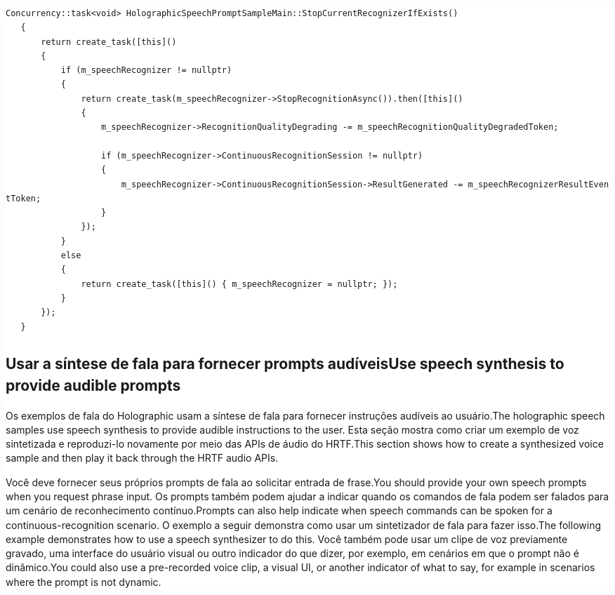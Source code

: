 ```
Concurrency::task<void> HolographicSpeechPromptSampleMain::StopCurrentRecognizerIfExists()
   {
       return create_task([this]()
       {
           if (m_speechRecognizer != nullptr)
           {
               return create_task(m_speechRecognizer->StopRecognitionAsync()).then([this]()
               {
                   m_speechRecognizer->RecognitionQualityDegrading -= m_speechRecognitionQualityDegradedToken;

                   if (m_speechRecognizer->ContinuousRecognitionSession != nullptr)
                   {
                       m_speechRecognizer->ContinuousRecognitionSession->ResultGenerated -= m_speechRecognizerResultEventToken;
                   }
               });
           }
           else
           {
               return create_task([this]() { m_speechRecognizer = nullptr; });
           }
       });
   }
```

## <a name="use-speech-synthesis-to-provide-audible-prompts"></a><span data-ttu-id="3b6a5-163">Usar a síntese de fala para fornecer prompts audíveis</span><span class="sxs-lookup"><span data-stu-id="3b6a5-163">Use speech synthesis to provide audible prompts</span></span>

<span data-ttu-id="3b6a5-164">Os exemplos de fala do Holographic usam a síntese de fala para fornecer instruções audíveis ao usuário.</span><span class="sxs-lookup"><span data-stu-id="3b6a5-164">The holographic speech samples use speech synthesis to provide audible instructions to the user.</span></span> <span data-ttu-id="3b6a5-165">Esta seção mostra como criar um exemplo de voz sintetizada e reproduzi-lo novamente por meio das APIs de áudio do HRTF.</span><span class="sxs-lookup"><span data-stu-id="3b6a5-165">This section shows how to create a synthesized voice sample  and then play it back through the HRTF audio APIs.</span></span>

<span data-ttu-id="3b6a5-166">Você deve fornecer seus próprios prompts de fala ao solicitar entrada de frase.</span><span class="sxs-lookup"><span data-stu-id="3b6a5-166">You should provide your own speech prompts when you request phrase input.</span></span> <span data-ttu-id="3b6a5-167">Os prompts também podem ajudar a indicar quando os comandos de fala podem ser falados para um cenário de reconhecimento contínuo.</span><span class="sxs-lookup"><span data-stu-id="3b6a5-167">Prompts can also help indicate when speech commands can be spoken for a continuous-recognition scenario.</span></span> <span data-ttu-id="3b6a5-168">O exemplo a seguir demonstra como usar um sintetizador de fala para fazer isso.</span><span class="sxs-lookup"><span data-stu-id="3b6a5-168">The following example demonstrates how to use a speech synthesizer to do this.</span></span> <span data-ttu-id="3b6a5-169">Você também pode usar um clipe de voz previamente gravado, uma interface do usuário visual ou outro indicador do que dizer, por exemplo, em cenários em que o prompt não é dinâmico.</span><span class="sxs-lookup"><span data-stu-id="3b6a5-169">You could also use a pre-recorded voice clip, a visual UI, or another indicator of what to say, for example in scenarios where the prompt is not dynamic.</span></span>
